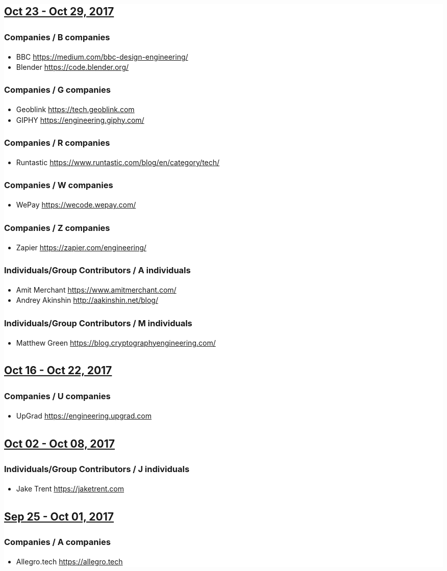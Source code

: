 ## [Oct 23 - Oct 29, 2017](/content/2017/43/README.md)

### Companies / B companies

*   BBC <https://medium.com/bbc-design-engineering/>
*   Blender <https://code.blender.org/>

### Companies / G companies

*   Geoblink <https://tech.geoblink.com>
*   GIPHY <https://engineering.giphy.com/>

### Companies / R companies

*   Runtastic <https://www.runtastic.com/blog/en/category/tech/>

### Companies / W companies

*   WePay <https://wecode.wepay.com/>

### Companies / Z companies

*   Zapier <https://zapier.com/engineering/>

### Individuals/Group Contributors / A individuals

*   Amit Merchant <https://www.amitmerchant.com/>
*   Andrey Akinshin <http://aakinshin.net/blog/>

### Individuals/Group Contributors / M individuals

*   Matthew Green <https://blog.cryptographyengineering.com/>

## [Oct 16 - Oct 22, 2017](/content/2017/42/README.md)

### Companies / U companies

*   UpGrad <https://engineering.upgrad.com>

## [Oct 02 - Oct 08, 2017](/content/2017/40/README.md)

### Individuals/Group Contributors / J individuals

*   Jake Trent <https://jaketrent.com>

## [Sep 25 - Oct 01, 2017](/content/2017/39/README.md)

### Companies / A companies

*   Allegro.tech <https://allegro.tech>
